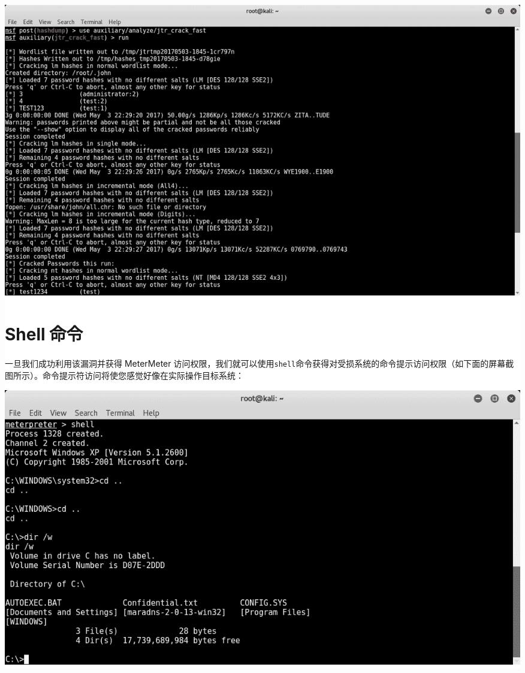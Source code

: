 ![](img/eb3f9e4e-94c7-4e5b-bdfb-8a8affa7c885.jpg)

# Shell 命令

一旦我们成功利用该漏洞并获得 MeterMeter 访问权限，我们就可以使用`shell`命令获得对受损系统的命令提示访问权限（如下面的屏幕截图所示）。命令提示符访问将使您感觉好像在实际操作目标系统：

![](img/e1380987-487c-4198-84d5-bd6b72b9c233.jpg)
